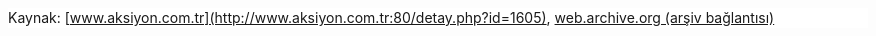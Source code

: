 
Kaynak: [www.aksiyon.com.tr](http://www.aksiyon.com.tr:80/detay.php?id=1605), [web.archive.org (arşiv bağlantısı)](http://web.archive.org/web/20050226010748/http://www.aksiyon.com.tr:80/detay.php?id=1605)
